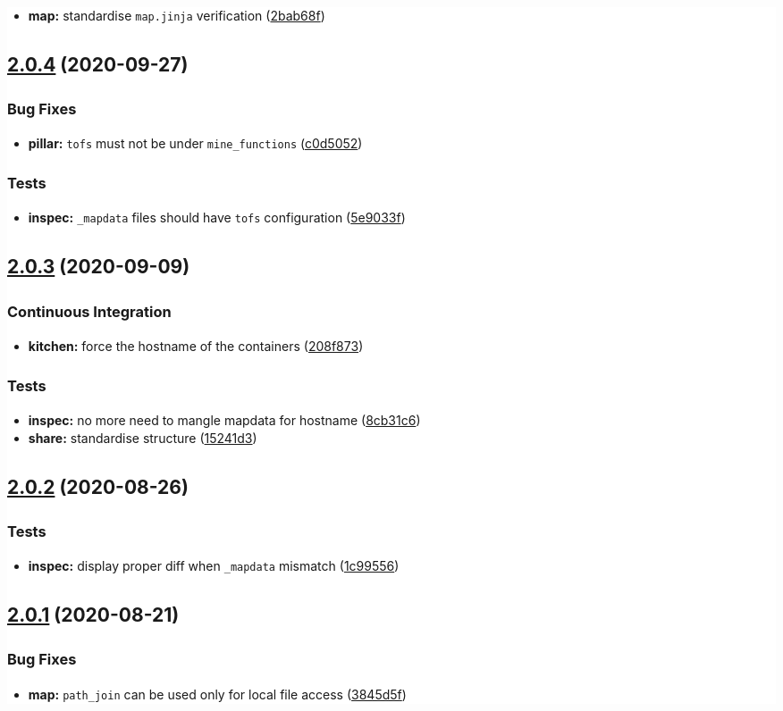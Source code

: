 * **map:** standardise `map.jinja` verification ([2bab68f](https://github.com/saltstack-formulas/openssh-formula/commit/2bab68f5ff5485c9b43712bd2dd17f447ed787f4))

## [2.0.4](https://github.com/saltstack-formulas/openssh-formula/compare/v2.0.3...v2.0.4) (2020-09-27)


### Bug Fixes

* **pillar:** `tofs` must not be under `mine_functions` ([c0d5052](https://github.com/saltstack-formulas/openssh-formula/commit/c0d5052f6a4f86ed78df5f79f4848f24113dbe1a))


### Tests

* **inspec:** `_mapdata` files should have `tofs` configuration ([5e9033f](https://github.com/saltstack-formulas/openssh-formula/commit/5e9033f500cfa0cc5c06867ebdccd9e6b3298498))

## [2.0.3](https://github.com/saltstack-formulas/openssh-formula/compare/v2.0.2...v2.0.3) (2020-09-09)


### Continuous Integration

* **kitchen:** force the hostname of the containers ([208f873](https://github.com/saltstack-formulas/openssh-formula/commit/208f87380ce23995ca62c882401c48ec91de6c86))


### Tests

* **inspec:** no more need to mangle mapdata for hostname ([8cb31c6](https://github.com/saltstack-formulas/openssh-formula/commit/8cb31c6967f736f2068ec55911bd177f5ad6ee87))
* **share:** standardise structure ([15241d3](https://github.com/saltstack-formulas/openssh-formula/commit/15241d39c55441c31ae19863cb383a0ccccaa07e))

## [2.0.2](https://github.com/saltstack-formulas/openssh-formula/compare/v2.0.1...v2.0.2) (2020-08-26)


### Tests

* **inspec:** display proper diff when `_mapdata` mismatch ([1c99556](https://github.com/saltstack-formulas/openssh-formula/commit/1c99556695a633c706d852dd20cfcc25397eba35))

## [2.0.1](https://github.com/saltstack-formulas/openssh-formula/compare/v2.0.0...v2.0.1) (2020-08-21)


### Bug Fixes

* **map:** `path_join` can be used only for local file access ([3845d5f](https://github.com/saltstack-formulas/openssh-formula/commit/3845d5ff618f936700d5180ce9ff11ba1b037bcc))
